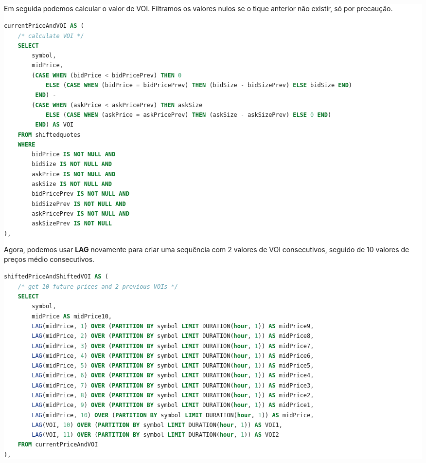 Em seguida podemos calcular o valor de VOI. Filtramos os valores nulos se o tique anterior não existir, só por precaução.

```SQL
currentPriceAndVOI AS (
    /* calculate VOI */
    SELECT
        symbol,
        midPrice,
        (CASE WHEN (bidPrice < bidPricePrev) THEN 0
            ELSE (CASE WHEN (bidPrice = bidPricePrev) THEN (bidSize - bidSizePrev) ELSE bidSize END)
         END) -
        (CASE WHEN (askPrice < askPricePrev) THEN askSize
            ELSE (CASE WHEN (askPrice = askPricePrev) THEN (askSize - askSizePrev) ELSE 0 END)
         END) AS VOI
    FROM shiftedquotes
    WHERE
        bidPrice IS NOT NULL AND
        bidSize IS NOT NULL AND
        askPrice IS NOT NULL AND
        askSize IS NOT NULL AND
        bidPricePrev IS NOT NULL AND
        bidSizePrev IS NOT NULL AND
        askPricePrev IS NOT NULL AND
        askSizePrev IS NOT NULL
),
```

Agora, podemos usar **LAG** novamente para criar uma sequência com 2 valores de VOI consecutivos, seguido de 10 valores de preços médio consecutivos.

```SQL
shiftedPriceAndShiftedVOI AS (
    /* get 10 future prices and 2 previous VOIs */
    SELECT
        symbol,
        midPrice AS midPrice10,
        LAG(midPrice, 1) OVER (PARTITION BY symbol LIMIT DURATION(hour, 1)) AS midPrice9,
        LAG(midPrice, 2) OVER (PARTITION BY symbol LIMIT DURATION(hour, 1)) AS midPrice8,
        LAG(midPrice, 3) OVER (PARTITION BY symbol LIMIT DURATION(hour, 1)) AS midPrice7,
        LAG(midPrice, 4) OVER (PARTITION BY symbol LIMIT DURATION(hour, 1)) AS midPrice6,
        LAG(midPrice, 5) OVER (PARTITION BY symbol LIMIT DURATION(hour, 1)) AS midPrice5,
        LAG(midPrice, 6) OVER (PARTITION BY symbol LIMIT DURATION(hour, 1)) AS midPrice4,
        LAG(midPrice, 7) OVER (PARTITION BY symbol LIMIT DURATION(hour, 1)) AS midPrice3,
        LAG(midPrice, 8) OVER (PARTITION BY symbol LIMIT DURATION(hour, 1)) AS midPrice2,
        LAG(midPrice, 9) OVER (PARTITION BY symbol LIMIT DURATION(hour, 1)) AS midPrice1,
        LAG(midPrice, 10) OVER (PARTITION BY symbol LIMIT DURATION(hour, 1)) AS midPrice,
        LAG(VOI, 10) OVER (PARTITION BY symbol LIMIT DURATION(hour, 1)) AS VOI1,
        LAG(VOI, 11) OVER (PARTITION BY symbol LIMIT DURATION(hour, 1)) AS VOI2
    FROM currentPriceAndVOI
),
```
